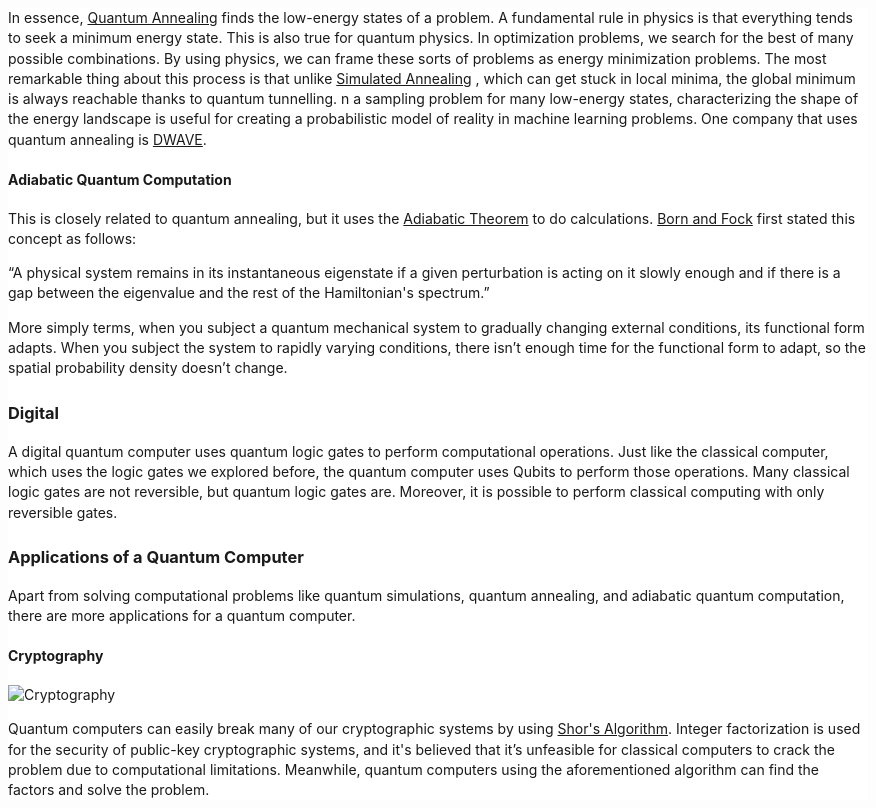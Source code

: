 In essence, <a href="https://en.wikipedia.org/wiki/Quantum_annealing" rel="noopener" target="_blank">Quantum Annealing</a> finds the low-energy states of a problem.
A fundamental rule in physics is that everything tends to seek a minimum energy state.
This is also true for quantum physics.
In optimization problems, we search for the best of many possible combinations. By using physics, we can frame these sorts of problems as energy minimization problems.
The most remarkable thing about this process is that unlike <a href="https://en.wikipedia.org/wiki/Simulated_annealing" rel="noopener" target="_blank">Simulated Annealing</a>
, which can get stuck in local minima, the global minimum is always reachable thanks to quantum tunnelling.
n a sampling problem for many low-energy states, characterizing the shape of the energy landscape is useful for creating a probabilistic model of reality in machine learning problems.
One company that uses quantum annealing is <a href="https://docs.dwavesys.com/docs/latest/c_gs_2.html" rel="noopener" target="_blank">DWAVE</a>.

#### Adiabatic Quantum Computation

This is closely related to quantum annealing, but it uses the <a href="https://en.wikipedia.org/wiki/Adiabatic_theorem" rel="noopener" target="_blank">Adiabatic Theorem</a> to do calculations.
<a href="https://link.springer.com/article/10.1007/BF01343193" rel="noopener" target="_blank">Born and Fock</a> first stated this concept as follows:

“A physical system remains in its instantaneous eigenstate if a given perturbation is acting on it slowly enough and if there is a gap between the eigenvalue and the rest of the Hamiltonian's spectrum.”

More simply terms, when you subject a quantum mechanical system to gradually changing external conditions, its functional form adapts.
When you subject the system to rapidly varying conditions, there isn’t enough time for the functional form to adapt, so the spatial probability density doesn’t change.

### Digital

A digital quantum computer uses quantum logic gates to perform computational operations.
Just like the classical computer, which uses the logic gates we explored before, the quantum computer uses Qubits to perform those operations.
Many classical logic gates are not reversible, but quantum logic gates are.
Moreover, it is possible to perform classical computing with only reversible gates.

### Applications of a Quantum Computer

Apart from solving computational problems like quantum simulations, quantum annealing, and adiabatic quantum computation, there are more applications for a quantum computer.

#### Cryptography

<img class="section-jumbo" src="https://commithub.s3.us-east-2.amazonaws.com/blog-posts/quantum-computers-explained/crypto.jpg" alt="Cryptography" />

Quantum computers can easily break many of our cryptographic systems by using <a href="https://en.wikipedia.org/wiki/Shor%27s_algorithm" rel="noopener" target="_blank">Shor's Algorithm</a>.
Integer factorization is used for the security of public-key cryptographic systems, and it's believed that it’s unfeasible for classical computers to crack the problem due to computational limitations.
Meanwhile, quantum computers using the aforementioned algorithm can find the factors and solve the problem.
